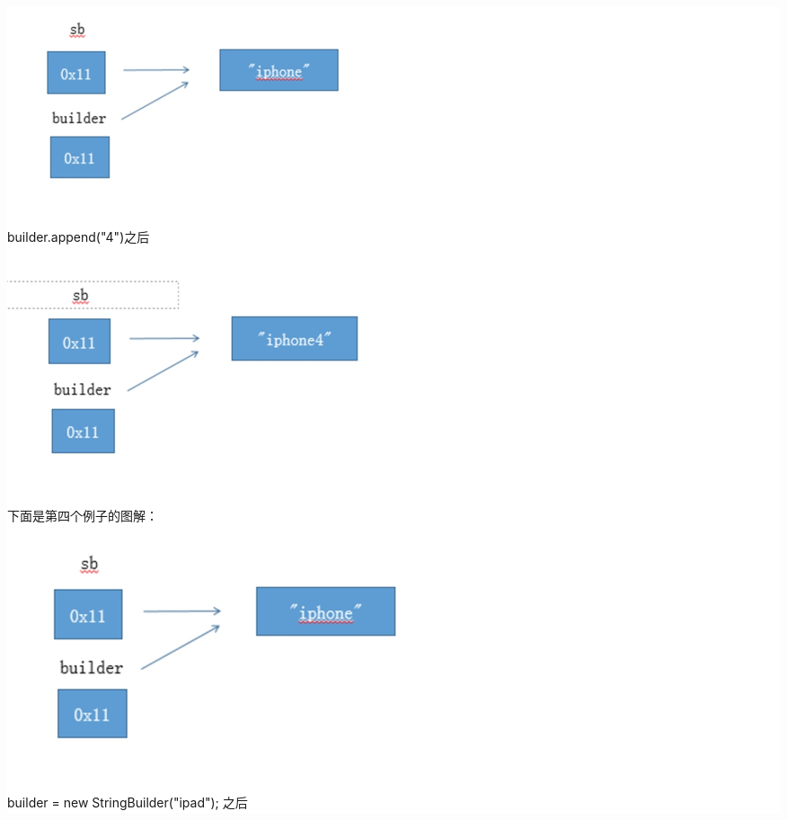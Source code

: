 ![3](https://github.com/GooderYan/toBeTopJavaer/blob/master/Java%E5%B7%A5%E7%A8%8B%E5%B8%88%E6%88%90%E7%A5%9E%E4%B9%8B%E8%B7%AF/%E5%9F%BA%E7%A1%80%E7%AF%87/%E7%9B%B8%E5%85%B3%E5%9B%BE%E7%89%87/3.png)

builder.append("4")之后

![4](https://github.com/GooderYan/toBeTopJavaer/blob/master/Java%E5%B7%A5%E7%A8%8B%E5%B8%88%E6%88%90%E7%A5%9E%E4%B9%8B%E8%B7%AF/%E5%9F%BA%E7%A1%80%E7%AF%87/%E7%9B%B8%E5%85%B3%E5%9B%BE%E7%89%87/4.png)

下面是第四个例子的图解：

![5](https://github.com/GooderYan/toBeTopJavaer/blob/master/Java%E5%B7%A5%E7%A8%8B%E5%B8%88%E6%88%90%E7%A5%9E%E4%B9%8B%E8%B7%AF/%E5%9F%BA%E7%A1%80%E7%AF%87/%E7%9B%B8%E5%85%B3%E5%9B%BE%E7%89%87/5.png)

builder = new StringBuilder("ipad"); 之后
